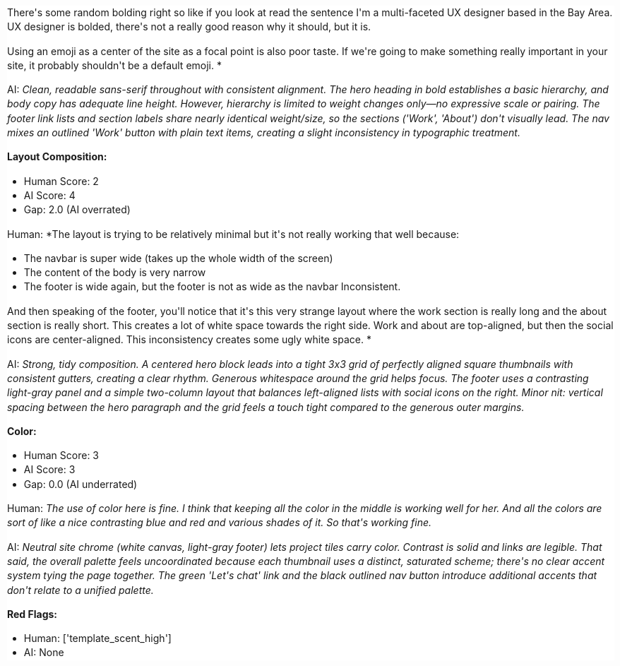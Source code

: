 There's some random bolding right so like if you look at read the sentence I'm a multi-faceted UX designer based in the Bay Area. UX designer is bolded, there's not a really good reason why it should, but it is.

Using an emoji as a center of the site as a focal point is also poor taste. If we're going to make something really important in your site, it probably shouldn't be a default emoji. *

AI: *Clean, readable sans-serif throughout with consistent alignment. The hero heading in bold establishes a basic hierarchy, and body copy has adequate line height. However, hierarchy is limited to weight changes only—no expressive scale or pairing. The footer link lists and section labels share nearly identical weight/size, so the sections ('Work', 'About') don't visually lead. The nav mixes an outlined 'Work' button with plain text items, creating a slight inconsistency in typographic treatment.*

**Layout Composition:**
- Human Score: 2
- AI Score: 4
- Gap: 2.0 (AI overrated)

Human: *The layout is trying to be relatively minimal but it's not really working that well because:
- The navbar is super wide (takes up the whole width of the screen)
- The content of the body is very narrow
- The footer is wide again, but the footer is not as wide as the navbar
Inconsistent.

And then speaking of the footer, you'll notice that it's this very strange layout where the work section is really long and the about section is really short. This creates a lot of white space towards the right side. Work and about are top-aligned, but then the social icons are center-aligned. This inconsistency creates some ugly white space. *

AI: *Strong, tidy composition. A centered hero block leads into a tight 3x3 grid of perfectly aligned square thumbnails with consistent gutters, creating a clear rhythm. Generous whitespace around the grid helps focus. The footer uses a contrasting light-gray panel and a simple two-column layout that balances left-aligned lists with social icons on the right. Minor nit: vertical spacing between the hero paragraph and the grid feels a touch tight compared to the generous outer margins.*

**Color:**
- Human Score: 3
- AI Score: 3
- Gap: 0.0 (AI underrated)

Human: *The use of color here is fine. I think that keeping all the color in the middle is working well for her. And all the colors are sort of like a nice contrasting blue and red and various shades of it. So that's working fine.*

AI: *Neutral site chrome (white canvas, light-gray footer) lets project tiles carry color. Contrast is solid and links are legible. That said, the overall palette feels uncoordinated because each thumbnail uses a distinct, saturated scheme; there's no clear accent system tying the page together. The green 'Let's chat' link and the black outlined nav button introduce additional accents that don't relate to a unified palette.*

**Red Flags:**
- Human: ['template_scent_high']
- AI: None
